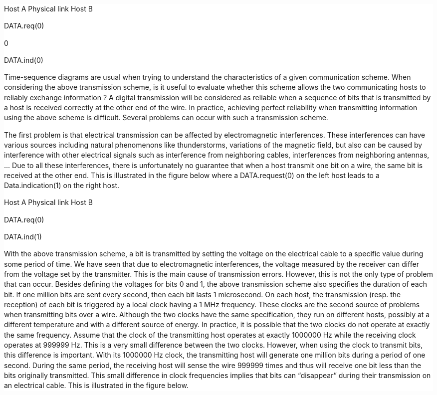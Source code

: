 Host A Physical link Host B

DATA.req(0)

0

DATA.ind(0)

Time-sequence diagrams are usual when trying to understand the characteristics of a given communication
scheme. When considering the above transmission scheme, is it useful to evaluate whether this scheme allows
the two communicating hosts to reliably exchange information ? A digital transmission will be considered as
reliable when a sequence of bits that is transmitted by a host is received correctly at the other end of the wire. In
practice, achieving perfect reliability when transmitting information using the above scheme is difficult. Several
problems can occur with such a transmission scheme.

The first problem is that electrical transmission can be affected by electromagnetic interferences. These interferences can have various sources including natural phenomenons like thunderstorms, variations of the magnetic
field, but also can be caused by interference with other electrical signals such as interference from neighboring
cables, interferences from neighboring antennas, ... Due to all these interferences, there is unfortunately no guarantee that when a host transmit one bit on a wire, the same bit is received at the other end. This is illustrated in the
figure below where a DATA.request(0) on the left host leads to a Data.indication(1) on the right host.

Host A Physical link Host B

DATA.req(0)

DATA.ind(1)

With the above transmission scheme, a bit is transmitted by setting the voltage on the electrical cable to a specific
value during some period of time. We have seen that due to electromagnetic interferences, the voltage measured
by the receiver can differ from the voltage set by the transmitter. This is the main cause of transmission errors.
However, this is not the only type of problem that can occur. Besides defining the voltages for bits 0 and 1, the
above transmission scheme also specifies the duration of each bit. If one million bits are sent every second, then
each bit lasts 1 microsecond. On each host, the transmission (resp. the reception) of each bit is triggered by a local
clock having a 1 MHz frequency. These clocks are the second source of problems when transmitting bits over
a wire. Although the two clocks have the same specification, they run on different hosts, possibly at a different
temperature and with a different source of energy. In practice, it is possible that the two clocks do not operate at
exactly the same frequency. Assume that the clock of the transmitting host operates at exactly 1000000 Hz while
the receiving clock operates at 999999 Hz. This is a very small difference between the two clocks. However,
when using the clock to transmit bits, this difference is important. With its 1000000 Hz clock, the transmitting
host will generate one million bits during a period of one second. During the same period, the receiving host
will sense the wire 999999 times and thus will receive one bit less than the bits originally transmitted. This small
difference in clock frequencies implies that bits can “disappear” during their transmission on an electrical cable.
This is illustrated in the figure below.
